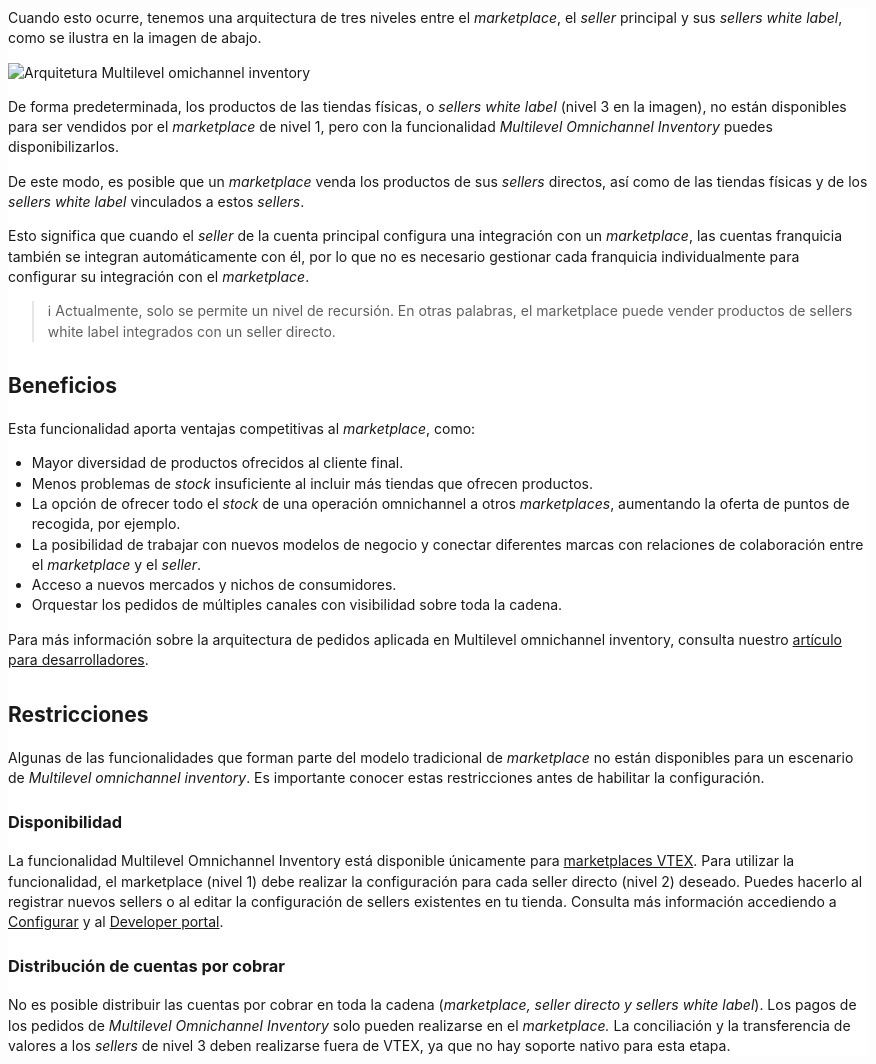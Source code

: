 Cuando esto ocurre, tenemos una arquitectura de tres niveles entre el _marketplace_, el _seller_ principal y sus _sellers white label_, como se ilustra en la imagen de abajo.

![Arquitetura Multilevel omichannel inventory](https://cdn.statically.io/gh/vtexdocs/help-center-content/refs/heads/main/docs/es/tutorials/configuraciones-de-la-tienda/visión-general-de-configuraciones-de-la-tienda/multilevel-omnichannel-inventory_1.png)

De forma predeterminada, los productos de las tiendas físicas, o _sellers white label_ (nivel 3 en la imagen), no están disponibles para ser vendidos por el _marketplace_ de nivel 1, pero con la funcionalidad _Multilevel Omnichannel Inventory_ puedes disponibilizarlos.

De este modo, es posible que un _marketplace_ venda los productos de sus _sellers_ directos, así como de las tiendas físicas y de los _sellers white label_ vinculados a estos _sellers_.

Esto significa que cuando el _seller_ de la cuenta principal configura una integración con un _marketplace_, las cuentas franquicia también se integran automáticamente con él, por lo que no es necesario gestionar cada franquicia individualmente para configurar su integración con el _marketplace_.

> ℹ️ Actualmente, solo se permite un nivel de recursión. En otras palabras, el marketplace puede vender productos de sellers white label integrados con un seller directo.

## Beneficios

Esta funcionalidad aporta ventajas competitivas al _marketplace_, como:  

- Mayor diversidad de productos ofrecidos al cliente final.  
- Menos problemas de _stock_ insuficiente al incluir más tiendas que ofrecen productos.  
- La opción de ofrecer todo el _stock_ de una operación omnichannel a otros _marketplaces_, aumentando la oferta de puntos de recogida, por ejemplo.  
- La posibilidad de trabajar con nuevos modelos de negocio y conectar diferentes marcas con relaciones de colaboración entre el _marketplace_ y el _seller_.  
- Acceso a nuevos mercados y nichos de consumidores.  
- Orquestar los pedidos de múltiples canales con visibilidad sobre toda la cadena.  

Para más información sobre la arquitectura de pedidos aplicada en Multilevel omnichannel inventory, consulta nuestro [artículo para desarrolladores](https://developers.vtex.com/vtex-rest-api/docs/multilevel-omnichannel-inventory).

## Restricciones

Algunas de las funcionalidades que forman parte del modelo tradicional de _marketplace_ no están disponibles para un escenario de _Multilevel omnichannel inventory_. Es importante conocer estas restricciones antes de habilitar la configuración.

### Disponibilidad

La funcionalidad Multilevel Omnichannel Inventory está disponible únicamente para [marketplaces VTEX](/es/tutorial/marketplace-strategies-at-vtex--tutorials_402#ser-un-marketplace-vtex). Para utilizar la funcionalidad, el marketplace (nivel 1) debe realizar la configuración para cada seller directo (nivel 2) deseado. Puedes hacerlo al registrar nuevos sellers o al editar la configuración de sellers existentes en tu tienda. Consulta más información accediendo a [Configurar](#configuracion) y al [Developer portal](https://developers.vtex.com/vtex-rest-api/docs/multilevel-omnichannel-inventory).

### Distribución de cuentas por cobrar

No es posible distribuir las cuentas por cobrar en toda la cadena (_marketplace, seller directo y sellers white label_). Los pagos de los pedidos de _Multilevel Omnichannel Inventory_ solo pueden realizarse en el _marketplace._ La conciliación y la transferencia de valores a los _sellers_ de nivel 3 deben realizarse fuera de VTEX, ya que no hay soporte nativo para esta etapa.
